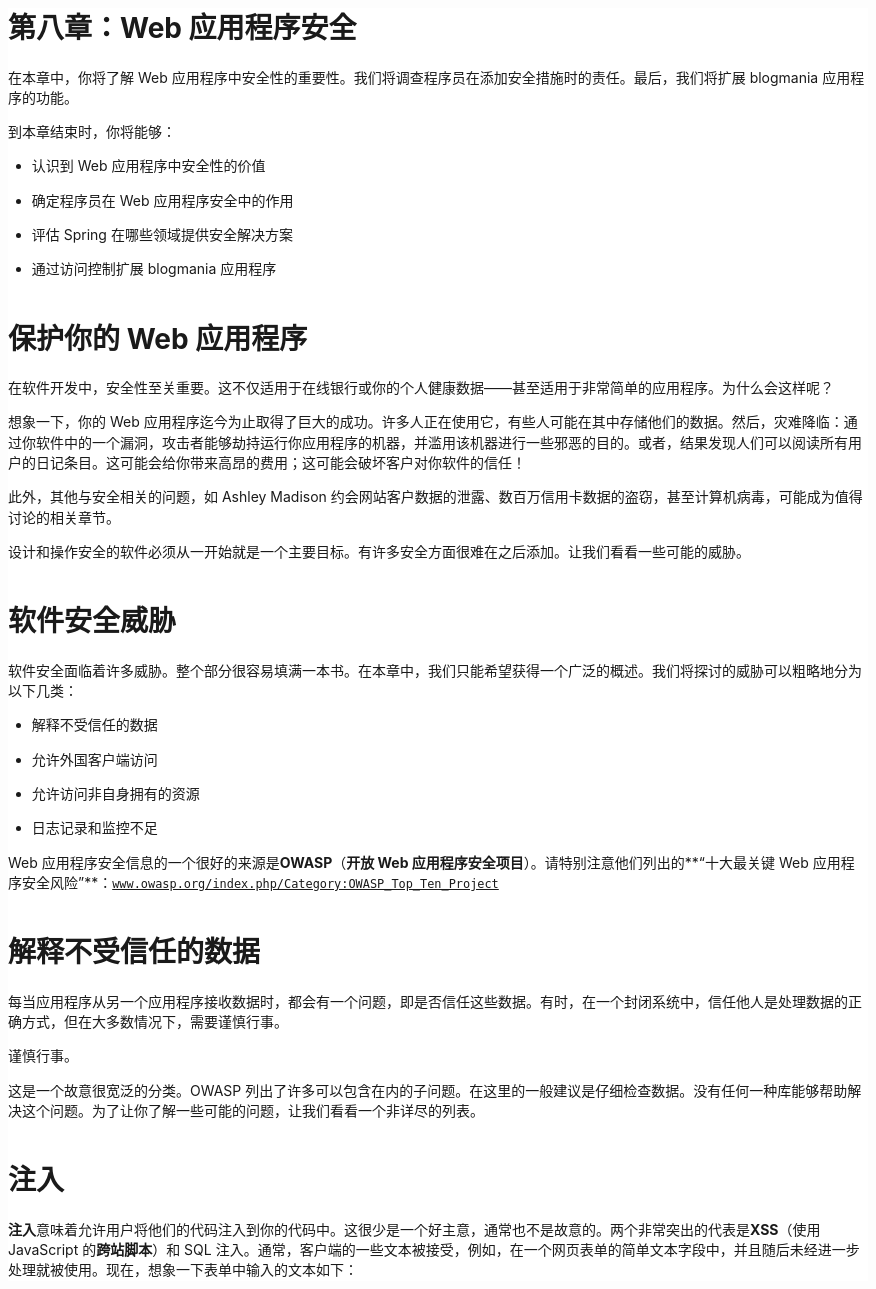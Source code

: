 # 第八章：Web 应用程序安全

在本章中，你将了解 Web 应用程序中安全性的重要性。我们将调查程序员在添加安全措施时的责任。最后，我们将扩展 blogmania 应用程序的功能。

到本章结束时，你将能够：

+   认识到 Web 应用程序中安全性的价值

+   确定程序员在 Web 应用程序安全中的作用

+   评估 Spring 在哪些领域提供安全解决方案

+   通过访问控制扩展 blogmania 应用程序

# 保护你的 Web 应用程序

在软件开发中，安全性至关重要。这不仅适用于在线银行或你的个人健康数据——甚至适用于非常简单的应用程序。为什么会这样呢？

想象一下，你的 Web 应用程序迄今为止取得了巨大的成功。许多人正在使用它，有些人可能在其中存储他们的数据。然后，灾难降临：通过你软件中的一个漏洞，攻击者能够劫持运行你应用程序的机器，并滥用该机器进行一些邪恶的目的。或者，结果发现人们可以阅读所有用户的日记条目。这可能会给你带来高昂的费用；这可能会破坏客户对你软件的信任！

此外，其他与安全相关的问题，如 Ashley Madison 约会网站客户数据的泄露、数百万信用卡数据的盗窃，甚至计算机病毒，可能成为值得讨论的相关章节。

设计和操作安全的软件必须从一开始就是一个主要目标。有许多安全方面很难在之后添加。让我们看看一些可能的威胁。

# 软件安全威胁

软件安全面临着许多威胁。整个部分很容易填满一本书。在本章中，我们只能希望获得一个广泛的概述。我们将探讨的威胁可以粗略地分为以下几类：

+   解释不受信任的数据

+   允许外国客户端访问

+   允许访问非自身拥有的资源

+   日志记录和监控不足

Web 应用程序安全信息的一个很好的来源是**OWASP**（**开放 Web 应用程序安全项目**）。请特别注意他们列出的**“十大最关键 Web 应用程序安全风险”**：[`www.owasp.org/index.php/Category:OWASP_Top_Ten_Project`](https://www.owasp.org/index.php/Category:OWASP_Top_Ten_Project)

# 解释不受信任的数据

每当应用程序从另一个应用程序接收数据时，都会有一个问题，即是否信任这些数据。有时，在一个封闭系统中，信任他人是处理数据的正确方式，但在大多数情况下，需要谨慎行事。

谨慎行事。

这是一个故意很宽泛的分类。OWASP 列出了许多可以包含在内的子问题。在这里的一般建议是仔细检查数据。没有任何一种库能够帮助解决这个问题。为了让你了解一些可能的问题，让我们看看一个非详尽的列表。

# 注入

**注入**意味着允许用户将他们的代码注入到你的代码中。这很少是一个好主意，通常也不是故意的。两个非常突出的代表是**XSS**（使用 JavaScript 的**跨站脚本**）和 SQL 注入。通常，客户端的一些文本被接受，例如，在一个网页表单的简单文本字段中，并且随后未经进一步处理就被使用。现在，想象一下表单中输入的文本如下：
